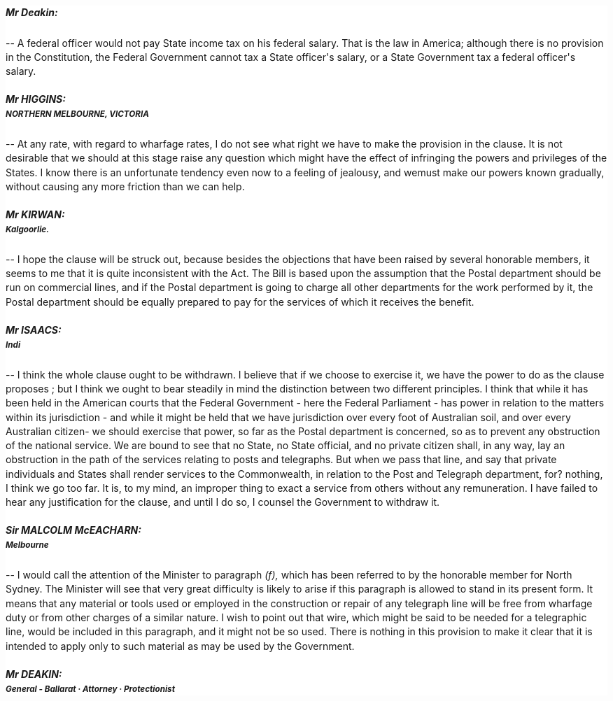 ##### Mr Deakin:

--  A federal officer would not pay State income tax on his federal salary. That is the law in America; although there is no provision in the Constitution, the Federal Government cannot tax a State officer's salary, or a State Government tax a federal officer's salary. 

##### Mr HIGGINS:<br><small class="text-muted">NORTHERN MELBOURNE, VICTORIA</small>

-- At any rate, with regard to wharfage rates, I do not see what right we have to make the provision in the clause. It is not desirable that we should at this stage raise any question which might have the effect of infringing the powers and privileges of the States. I know there is an unfortunate tendency even now to a feeling of jealousy, and wemust make our powers known gradually, without causing any more friction than we can help. 

##### Mr KIRWAN:<br><small class="text-muted">Kalgoorlie.</small>

-- I hope the clause will be struck out, because besides the objections that have been raised by several honorable members, it seems to me that it is quite inconsistent with the Act. The Bill is based upon the assumption that the Postal department should be run on commercial lines, and if the Postal department is going to charge all other departments for the work performed by it, the Postal department should be equally prepared to pay for the services of which it receives the benefit. 

##### Mr ISAACS:<br><small class="text-muted">Indi</small>

-- I think the whole clause ought to be withdrawn. I believe that if we choose to exercise it, we have the power to do as the clause proposes ; but I think we ought to bear steadily in mind the distinction between two different principles. I think that while it has been held in the American courts that the Federal Government - here the Federal Parliament - has power in relation to the matters within its jurisdiction - and while it might be held that we have jurisdiction over every foot of Australian soil, and over every Australian citizen- we should exercise that power, so far as the Postal department is concerned, so as to prevent any obstruction of the national service. We are bound to see that no State, no State official, and no private citizen shall, in any way, lay an obstruction in the path of the services relating to posts and telegraphs. But when we pass that line, and say that private individuals and States shall render services to the Commonwealth, in relation to the Post and Telegraph department, for? nothing, I think we go too far. It is, to my mind, an improper thing to exact a service from others without any remuneration. I have failed to hear any justification for the clause, and until I do so, I counsel the Government to withdraw it. 

##### Sir MALCOLM McEACHARN:<br><small class="text-muted">Melbourne</small>

-- I would call the attention of the Minister to paragraph  *(f),*  which has been referred to by the honorable member for North Sydney. The Minister will see that very great difficulty is likely to arise if this paragraph is allowed to stand in its present form. It means that any material or tools used or employed in the construction or repair of any telegraph line will be free from wharfage duty or from other charges of a similar nature. I wish to point out that wire, which might be said to be needed for a telegraphic line, would be included in this paragraph, and it might not be so used. There is nothing in this provision to make it clear that it is intended to apply only to such material as may be used by the Government. 

##### Mr DEAKIN:<br><small class="text-muted">General - Ballarat &middot; Attorney &middot; Protectionist</small>
